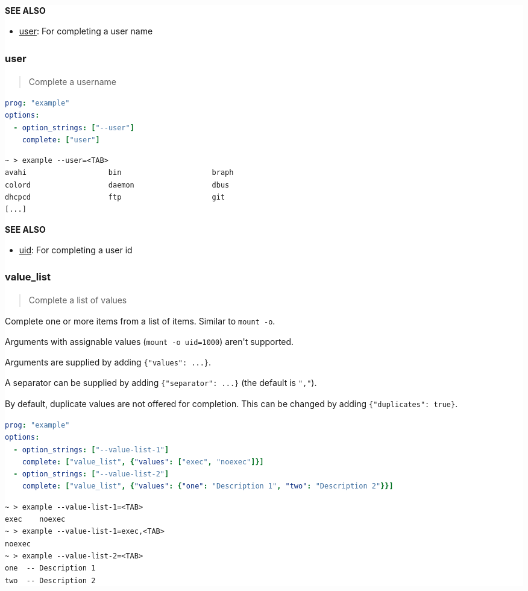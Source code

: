 **SEE ALSO**

- [user](#user): For completing a user name

### user

> Complete a username

```yaml
prog: "example"
options:
  - option_strings: ["--user"]
    complete: ["user"]
```

```
~ > example --user=<TAB>
avahi                   bin                     braph
colord                  daemon                  dbus
dhcpcd                  ftp                     git
[...]
```

**SEE ALSO**

- [uid](#uid): For completing a user id

### value\_list

> Complete a list of values

Complete one or more items from a list of items. Similar to `mount -o`.
 
Arguments with assignable values (`mount -o uid=1000`) aren't supported.
 
Arguments are supplied by adding `{"values": ...}`.
 
A separator can be supplied by adding `{"separator": ...}` (the default is `","`).
 
By default, duplicate values are not offered for completion. This can be changed by adding `{"duplicates": true}`.


```yaml
prog: "example"
options:
  - option_strings: ["--value-list-1"]
    complete: ["value_list", {"values": ["exec", "noexec"]}]
  - option_strings: ["--value-list-2"]
    complete: ["value_list", {"values": {"one": "Description 1", "two": "Description 2"}}]
```

```
~ > example --value-list-1=<TAB>
exec    noexec
~ > example --value-list-1=exec,<TAB>
noexec
~ > example --value-list-2=<TAB>
one  -- Description 1
two  -- Description 2
```
